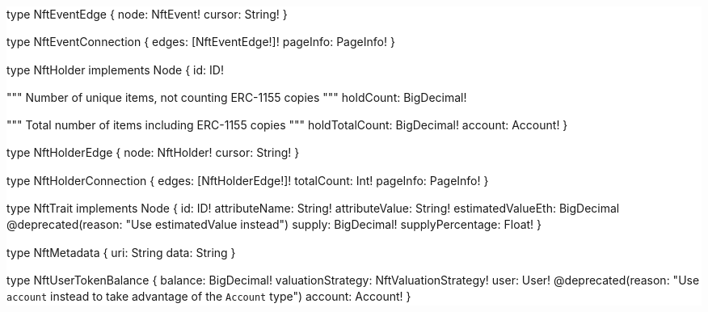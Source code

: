 type NftEventEdge {
  node: NftEvent!
  cursor: String!
}

type NftEventConnection {
  edges: [NftEventEdge!]!
  pageInfo: PageInfo!
}

type NftHolder implements Node {
  id: ID!

  """
  Number of unique items, not counting ERC-1155 copies
  """
  holdCount: BigDecimal!

  """
  Total number of items including ERC-1155 copies
  """
  holdTotalCount: BigDecimal!
  account: Account!
}

type NftHolderEdge {
  node: NftHolder!
  cursor: String!
}

type NftHolderConnection {
  edges: [NftHolderEdge!]!
  totalCount: Int!
  pageInfo: PageInfo!
}

type NftTrait implements Node {
  id: ID!
  attributeName: String!
  attributeValue: String!
  estimatedValueEth: BigDecimal @deprecated(reason: "Use estimatedValue instead")
  supply: BigDecimal!
  supplyPercentage: Float!
}

type NftMetadata {
  uri: String
  data: String
}

type NftUserTokenBalance {
  balance: BigDecimal!
  valuationStrategy: NftValuationStrategy!
  user: User! @deprecated(reason: "Use `account` instead to take advantage of the `Account` type")
  account: Account!
}
